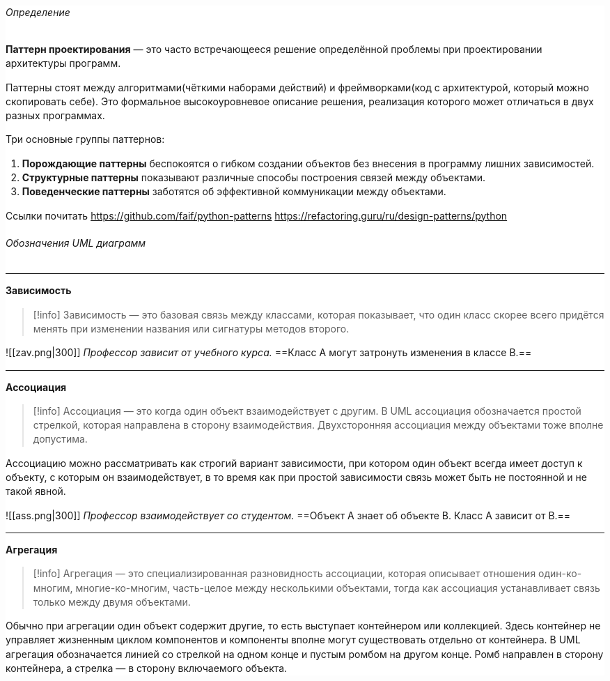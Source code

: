 
###### Определение

**Паттерн проектирования** — это часто встречающееся решение определённой проблемы при проектировании архитектуры программ.

Паттерны стоят между алгоритмами(чёткими наборами действий) и фреймворками(код с архитектурой, который можно скопировать себе). Это формальное высокоуровневое описание решения, реализация которого может отличаться в двух разных программах.

Три основные группы паттернов:

1. **Порождающие паттерны** беспокоятся о гибком создании объектов без внесения в программу лишних зависимостей.
2. **Структурные паттерны** показывают различные способы построения связей между объектами.
3. **Поведенческие паттерны** заботятся об эффективной коммуникации между объектами.

Ссылки почитать
https://github.com/faif/python-patterns
https://refactoring.guru/ru/design-patterns/python


###### Обозначения UML диаграмм
---
**Зависимость**
>[!info] Зависимость — это базовая связь между классами, которая показывает, что один класс скорее всего придётся менять при изменении названия или сигнатуры методов второго.

![[zav.png|300]]
*Профессор зависит от учебного курса.*
==Класс А могут затронуть изменения в классе B.==

---
**Ассоциация**
>[!info] Ассоциация — это когда один объект взаимодействует с другим. В UML ассоциация обозначается простой стрелкой, которая направлена в сторону взаимодействия. Двухсторонняя ассоциация между объектами тоже вполне допустима.

Ассоциацию можно рассматривать как строгий вариант зависимости, при котором один объект всегда имеет доступ к объекту, с которым он взаимодействует, в то время как при простой зависимости связь может быть не постоянной и не такой явной.

![[ass.png|300]]
*Профессор взаимодействует со студентом.*
==Объект А знает об объекте B. Класс А зависит от B.==

---
**Агрегация**
>[!info] Агрегация — это специализированная разновидность ассоциации, которая описывает отношения один-ко-многим, многие-ко-многим, часть-целое между несколькими объектами, тогда как ассоциация устанавливает связь только между двумя объектами.

Обычно при агрегации один объект содержит другие, то есть выступает контейнером или коллекцией. Здесь контейнер не управляет жизненным циклом компонентов и компоненты
вполне могут существовать отдельно от контейнера. В UML агрегация обозначается линией со стрелкой на одном конце и пустым ромбом на другом конце. Ромб направлен в сторону контейнера, а стрелка — в сторону включаемого объекта.
